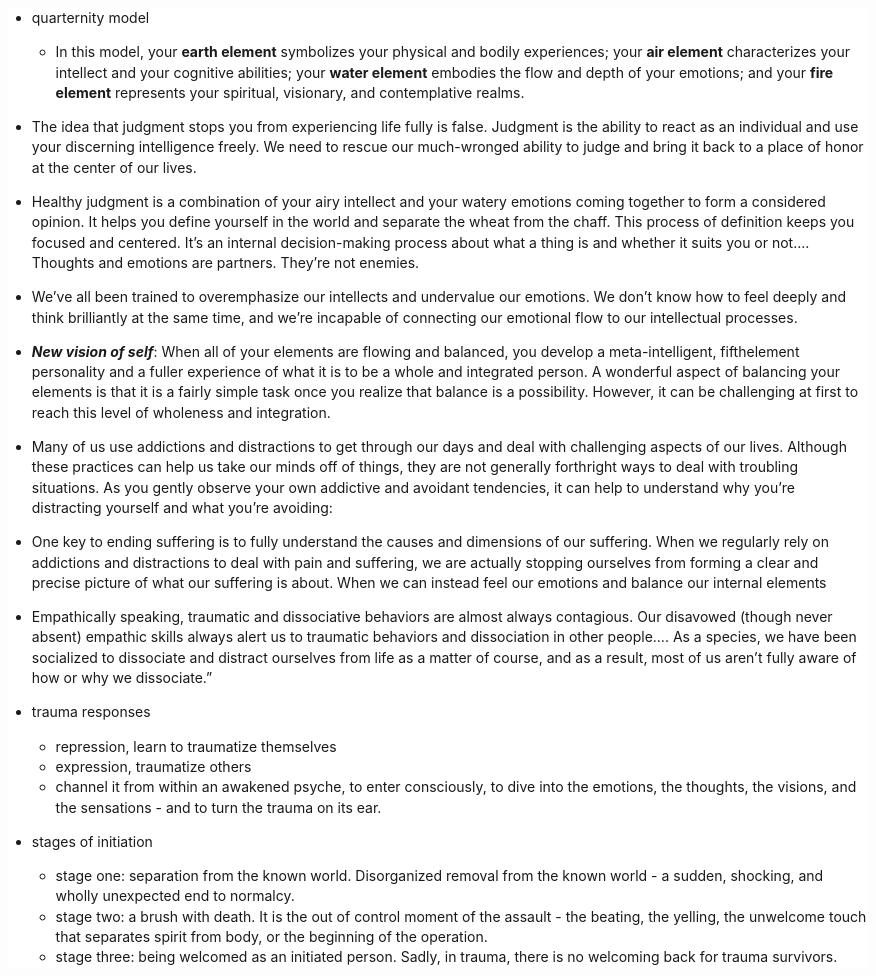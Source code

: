 - quarternity model
  - In this model, your **earth element** symbolizes your physical and bodily experiences; your **air element** characterizes your intellect and your cognitive abilities; your **water element** embodies the flow and depth of your emotions; and your **fire element** represents your spiritual, visionary, and contemplative realms.

- The idea that judgment stops you from experiencing life fully is false. Judgment is the ability to react as an individual and use your discerning intelligence freely. We need to rescue our much-wronged ability to judge and bring it back to a place of honor at the center of our lives. 

- Healthy judgment is a combination of your airy intellect and your watery emotions coming together to form a considered opinion. It helps you define yourself in the world and separate the wheat from the chaff. This process of definition keeps you focused and centered. It’s an internal decision-making process about what a thing is and whether it suits you or not…. Thoughts and emotions are partners. They’re not enemies.

- We’ve all been trained to overemphasize our intellects and undervalue our emotions. We don’t know how to feel deeply and think brilliantly at the same time, and we’re incapable of connecting our emotional flow to our intellectual processes.

- ***New vision of self***: When all of your elements are flowing and balanced, you develop a meta-intelligent, fifthelement personality and a fuller experience of what it is to be a whole and integrated person. A wonderful aspect of balancing your elements is that it is a fairly simple task once you realize that balance is a possibility. However, it can be challenging at first to reach this level of wholeness and integration.

- Many of us use addictions and distractions to get through our days and deal with challenging aspects of our lives. Although these practices can help us take our minds off of things, they are not generally forthright ways to deal with troubling situations. As you gently observe your own addictive and avoidant tendencies, it can help to understand why you’re distracting yourself and what you’re avoiding:

- One key to ending suffering is to fully understand the causes and dimensions of our suffering. When we regularly rely on addictions and distractions to deal with pain and suffering, we are actually stopping ourselves from forming a clear and precise picture of what our suffering is about. When we can instead feel our emotions and balance our internal elements

- Empathically speaking, traumatic and dissociative behaviors are almost always contagious. Our disavowed (though never absent) empathic skills always alert us to traumatic behaviors and dissociation in other people…. As a species, we have been socialized to dissociate and distract ourselves from life as a matter of course, and as a result, most of us aren’t fully aware of how or why we dissociate.”

- trauma responses
  - repression, learn to traumatize themselves
  - expression, traumatize others
  - channel it from within an awakened psyche, to enter consciously, to dive into the emotions, the thoughts, the visions, and the sensations - and to turn the trauma on its ear.

- stages of initiation
  - stage one: separation from the known world. Disorganized removal from the known world - a sudden, shocking, and wholly unexpected end to normalcy.
  - stage two: a brush with death.  It is the out of control moment of the assault - the beating, the yelling, the unwelcome touch that separates spirit from body, or the beginning of the operation.
  - stage three: being welcomed as an initiated person. Sadly, in trauma, there is no welcoming back for trauma survivors.
